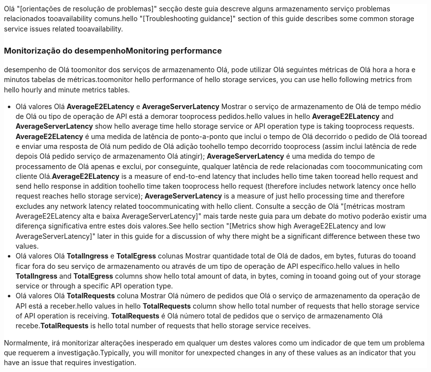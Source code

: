 <span data-ttu-id="1e6b4-218">Olá "[orientações de resolução de problemas]" secção deste guia descreve alguns armazenamento serviço problemas relacionados tooavailability comuns.</span><span class="sxs-lookup"><span data-stu-id="1e6b4-218">hello "[Troubleshooting guidance]" section of this guide describes some common storage service issues related tooavailability.</span></span>

### <span data-ttu-id="1e6b4-219"><a name="monitoring-performance"></a>Monitorização do desempenho</span><span class="sxs-lookup"><span data-stu-id="1e6b4-219"><a name="monitoring-performance"></a>Monitoring performance</span></span>
<span data-ttu-id="1e6b4-220">desempenho de Olá toomonitor dos serviços de armazenamento Olá, pode utilizar Olá seguintes métricas de Olá hora a hora e minutos tabelas de métricas.</span><span class="sxs-lookup"><span data-stu-id="1e6b4-220">toomonitor hello performance of hello storage services, you can use hello following metrics from hello hourly and minute metrics tables.</span></span>

* <span data-ttu-id="1e6b4-221">Olá valores Olá **AverageE2ELatency** e **AverageServerLatency** Mostrar o serviço de armazenamento de Olá de tempo médio de Olá ou tipo de operação de API está a demorar tooprocess pedidos.</span><span class="sxs-lookup"><span data-stu-id="1e6b4-221">hello values in hello **AverageE2ELatency** and **AverageServerLatency** show hello average time hello storage service or API operation type is taking tooprocess requests.</span></span> <span data-ttu-id="1e6b4-222">**AverageE2ELatency** é uma medida de latência de ponto-a-ponto que inclui o tempo de Olá decorrido o pedido de Olá tooread e enviar uma resposta de Olá num pedido de Olá adição toohello tempo decorrido tooprocess (assim inclui latência de rede depois Olá pedido serviço de armazenamento Olá atingir); **AverageServerLatency** é uma medida do tempo de processamento de Olá apenas e exclui, por conseguinte, qualquer latência de rede relacionadas com toocommunicating com cliente Olá.</span><span class="sxs-lookup"><span data-stu-id="1e6b4-222">**AverageE2ELatency** is a measure of end-to-end latency that includes hello time taken tooread hello request and send hello response in addition toohello time taken tooprocess hello request (therefore includes network latency once hello request reaches hello storage service); **AverageServerLatency** is a measure of just hello processing time and therefore excludes any network latency related toocommunicating with hello client.</span></span> <span data-ttu-id="1e6b4-223">Consulte a secção de Olá "[métricas mostram AverageE2ELatency alta e baixa AverageServerLatency]" mais tarde neste guia para um debate do motivo poderão existir uma diferença significativa entre estes dois valores.</span><span class="sxs-lookup"><span data-stu-id="1e6b4-223">See hello section "[Metrics show high AverageE2ELatency and low AverageServerLatency]" later in this guide for a discussion of why there might be a significant difference between these two values.</span></span>
* <span data-ttu-id="1e6b4-224">Olá valores Olá **TotalIngress** e **TotalEgress** colunas Mostrar quantidade total de Olá de dados, em bytes, futuras do tooand ficar fora do seu serviço de armazenamento ou através de um tipo de operação de API específico.</span><span class="sxs-lookup"><span data-stu-id="1e6b4-224">hello values in hello **TotalIngress** and **TotalEgress** columns show hello total amount of data, in bytes, coming in tooand going out of your storage service or through a specific API operation type.</span></span>
* <span data-ttu-id="1e6b4-225">Olá valores Olá **TotalRequests** coluna Mostrar Olá número de pedidos que Olá o serviço de armazenamento da operação de API está a receber.</span><span class="sxs-lookup"><span data-stu-id="1e6b4-225">hello values in hello **TotalRequests** column show hello total number of requests that hello storage service of API operation is receiving.</span></span> <span data-ttu-id="1e6b4-226">**TotalRequests** é Olá número total de pedidos que o serviço de armazenamento Olá recebe.</span><span class="sxs-lookup"><span data-stu-id="1e6b4-226">**TotalRequests** is hello total number of requests that hello storage service receives.</span></span>

<span data-ttu-id="1e6b4-227">Normalmente, irá monitorizar alterações inesperado em qualquer um destes valores como um indicador de que tem um problema que requerem a investigação.</span><span class="sxs-lookup"><span data-stu-id="1e6b4-227">Typically, you will monitor for unexpected changes in any of these values as an indicator that you have an issue that requires investigation.</span></span>

